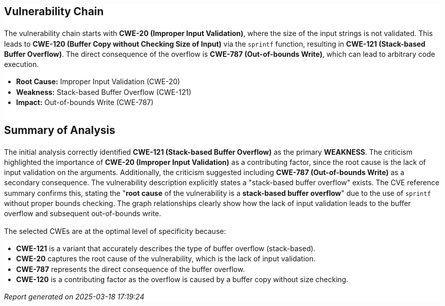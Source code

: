 ## Vulnerability Chain
The vulnerability chain starts with **CWE-20 (Improper Input Validation)**, where the size of the input strings is not validated. This leads to **CWE-120 (Buffer Copy without Checking Size of Input)** via the `sprintf` function, resulting in **CWE-121 (Stack-based Buffer Overflow)**. The direct consequence of the overflow is **CWE-787 (Out-of-bounds Write)**, which can lead to arbitrary code execution.
  - **Root Cause:** Improper Input Validation (CWE-20)
  - **Weakness:** Stack-based Buffer Overflow (CWE-121)
  - **Impact:** Out-of-bounds Write (CWE-787)

## Summary of Analysis
The initial analysis correctly identified **CWE-121 (Stack-based Buffer Overflow)** as the primary **WEAKNESS**. The criticism highlighted the importance of **CWE-20 (Improper Input Validation)** as a contributing factor, since the root cause is the lack of input validation on the arguments. Additionally, the criticism suggested including **CWE-787 (Out-of-bounds Write)** as a secondary consequence. The vulnerability description explicitly states a "stack-based buffer overflow" exists. The CVE reference summary confirms this, stating the "**root cause** of the vulnerability is a **stack-based buffer overflow**" due to the use of `sprintf` without proper bounds checking. The graph relationships clearly show how the lack of input validation leads to the buffer overflow and subsequent out-of-bounds write.

The selected CWEs are at the optimal level of specificity because:
  - **CWE-121** is a variant that accurately describes the type of buffer overflow (stack-based).
  - **CWE-20** captures the root cause of the vulnerability, which is the lack of input validation.
  - **CWE-787** represents the direct consequence of the buffer overflow.
  - **CWE-120** is a contributing factor as the overflow is caused by a buffer copy without size checking.



*Report generated on 2025-03-18 17:19:24*
